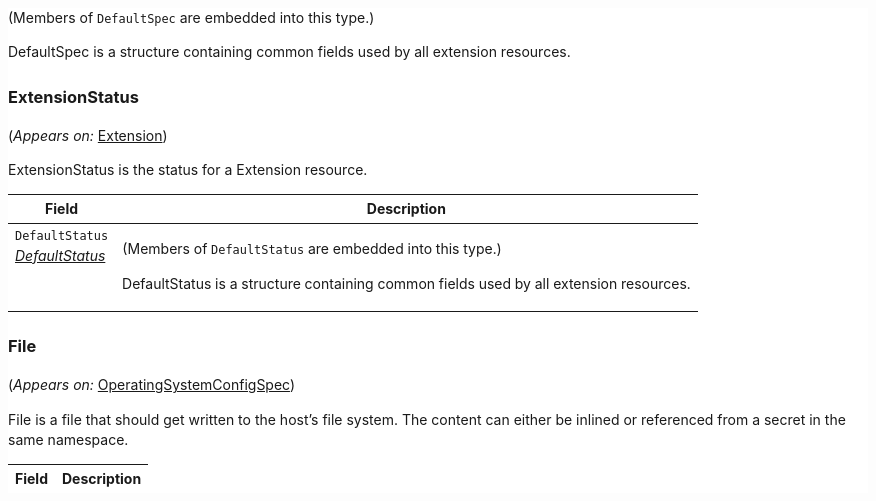 </em>
</td>
<td>
<p>
(Members of <code>DefaultSpec</code> are embedded into this type.)
</p>
<p>DefaultSpec is a structure containing common fields used by all extension resources.</p>
</td>
</tr>
</tbody>
</table>
<h3 id="extensions.gardener.cloud/v1alpha1.ExtensionStatus">ExtensionStatus
</h3>
<p>
(<em>Appears on:</em>
<a href="#extensions.gardener.cloud/v1alpha1.Extension">Extension</a>)
</p>
<p>
<p>ExtensionStatus is the status for a Extension resource.</p>
</p>
<table>
<thead>
<tr>
<th>Field</th>
<th>Description</th>
</tr>
</thead>
<tbody>
<tr>
<td>
<code>DefaultStatus</code></br>
<em>
<a href="#extensions.gardener.cloud/v1alpha1.DefaultStatus">
DefaultStatus
</a>
</em>
</td>
<td>
<p>
(Members of <code>DefaultStatus</code> are embedded into this type.)
</p>
<p>DefaultStatus is a structure containing common fields used by all extension resources.</p>
</td>
</tr>
</tbody>
</table>
<h3 id="extensions.gardener.cloud/v1alpha1.File">File
</h3>
<p>
(<em>Appears on:</em>
<a href="#extensions.gardener.cloud/v1alpha1.OperatingSystemConfigSpec">OperatingSystemConfigSpec</a>)
</p>
<p>
<p>File is a file that should get written to the host&rsquo;s file system. The content can either be inlined or
referenced from a secret in the same namespace.</p>
</p>
<table>
<thead>
<tr>
<th>Field</th>
<th>Description</th>
</tr>